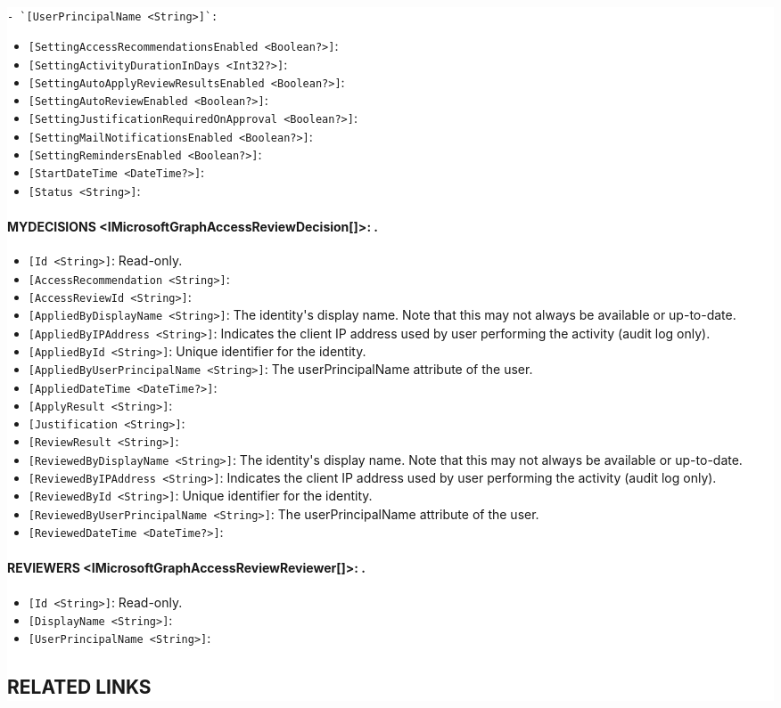     - `[UserPrincipalName <String>]`: 
  - `[SettingAccessRecommendationsEnabled <Boolean?>]`: 
  - `[SettingActivityDurationInDays <Int32?>]`: 
  - `[SettingAutoApplyReviewResultsEnabled <Boolean?>]`: 
  - `[SettingAutoReviewEnabled <Boolean?>]`: 
  - `[SettingJustificationRequiredOnApproval <Boolean?>]`: 
  - `[SettingMailNotificationsEnabled <Boolean?>]`: 
  - `[SettingRemindersEnabled <Boolean?>]`: 
  - `[StartDateTime <DateTime?>]`: 
  - `[Status <String>]`: 

#### MYDECISIONS <IMicrosoftGraphAccessReviewDecision[]>: .
  - `[Id <String>]`: Read-only.
  - `[AccessRecommendation <String>]`: 
  - `[AccessReviewId <String>]`: 
  - `[AppliedByDisplayName <String>]`: The identity's display name. Note that this may not always be available or up-to-date.
  - `[AppliedByIPAddress <String>]`: Indicates the client IP address used by user performing the activity (audit log only).
  - `[AppliedById <String>]`: Unique identifier for the identity.
  - `[AppliedByUserPrincipalName <String>]`: The userPrincipalName attribute of the user.
  - `[AppliedDateTime <DateTime?>]`: 
  - `[ApplyResult <String>]`: 
  - `[Justification <String>]`: 
  - `[ReviewResult <String>]`: 
  - `[ReviewedByDisplayName <String>]`: The identity's display name. Note that this may not always be available or up-to-date.
  - `[ReviewedByIPAddress <String>]`: Indicates the client IP address used by user performing the activity (audit log only).
  - `[ReviewedById <String>]`: Unique identifier for the identity.
  - `[ReviewedByUserPrincipalName <String>]`: The userPrincipalName attribute of the user.
  - `[ReviewedDateTime <DateTime?>]`: 

#### REVIEWERS <IMicrosoftGraphAccessReviewReviewer[]>: .
  - `[Id <String>]`: Read-only.
  - `[DisplayName <String>]`: 
  - `[UserPrincipalName <String>]`: 

## RELATED LINKS

